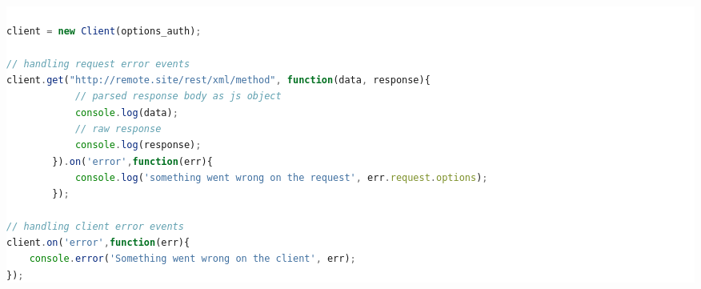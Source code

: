 ```javascript

client = new Client(options_auth);

// handling request error events
client.get("http://remote.site/rest/xml/method", function(data, response){
			// parsed response body as js object
			console.log(data);
			// raw response
			console.log(response);
		}).on('error',function(err){
			console.log('something went wrong on the request', err.request.options);
		});

// handling client error events
client.on('error',function(err){
	console.error('Something went wrong on the client', err);
});

```